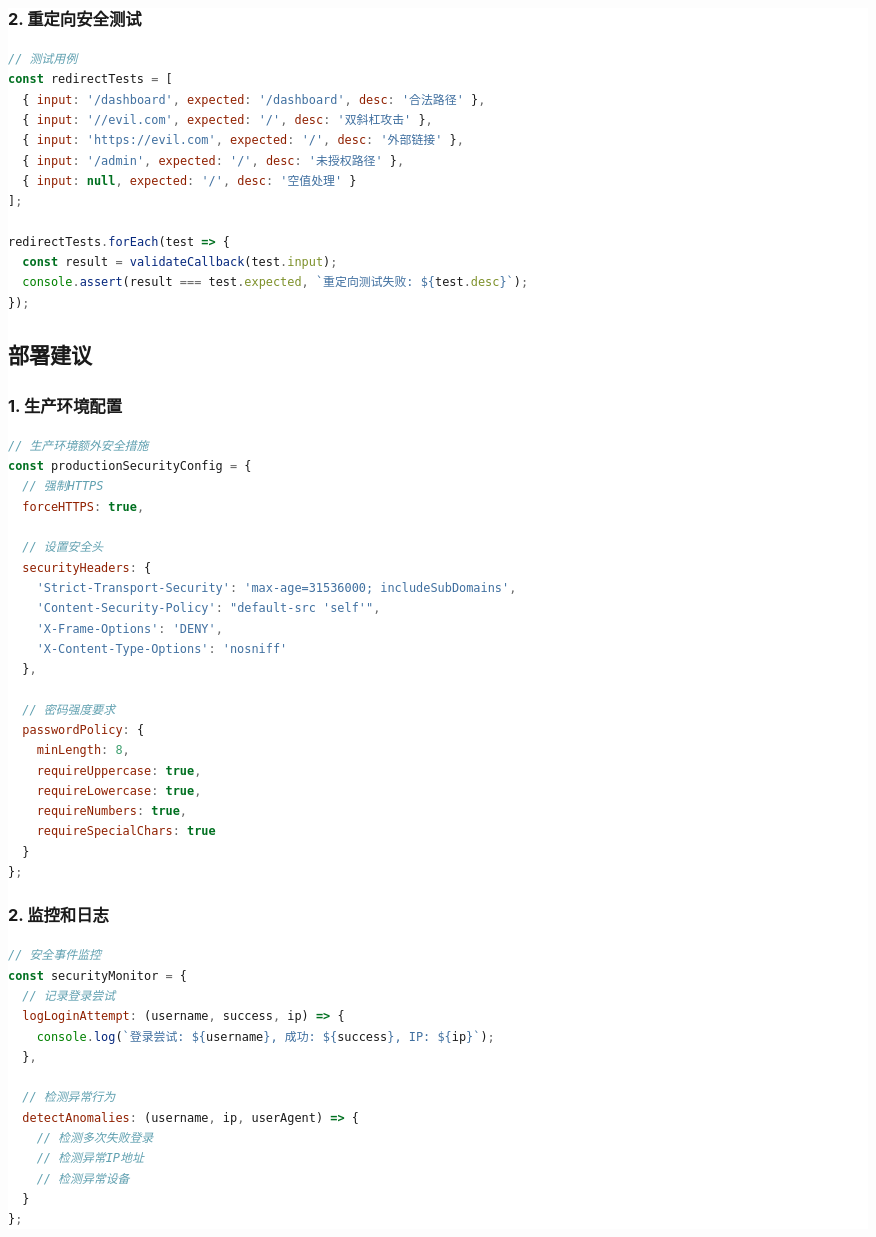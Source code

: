 ### 2. 重定向安全测试
```javascript
// 测试用例
const redirectTests = [
  { input: '/dashboard', expected: '/dashboard', desc: '合法路径' },
  { input: '//evil.com', expected: '/', desc: '双斜杠攻击' },
  { input: 'https://evil.com', expected: '/', desc: '外部链接' },
  { input: '/admin', expected: '/', desc: '未授权路径' },
  { input: null, expected: '/', desc: '空值处理' }
];

redirectTests.forEach(test => {
  const result = validateCallback(test.input);
  console.assert(result === test.expected, `重定向测试失败: ${test.desc}`);
});
```

## 部署建议

### 1. 生产环境配置
```javascript
// 生产环境额外安全措施
const productionSecurityConfig = {
  // 强制HTTPS
  forceHTTPS: true,
  
  // 设置安全头
  securityHeaders: {
    'Strict-Transport-Security': 'max-age=31536000; includeSubDomains',
    'Content-Security-Policy': "default-src 'self'",
    'X-Frame-Options': 'DENY',
    'X-Content-Type-Options': 'nosniff'
  },
  
  // 密码强度要求
  passwordPolicy: {
    minLength: 8,
    requireUppercase: true,
    requireLowercase: true,
    requireNumbers: true,
    requireSpecialChars: true
  }
};
```

### 2. 监控和日志
```javascript
// 安全事件监控
const securityMonitor = {
  // 记录登录尝试
  logLoginAttempt: (username, success, ip) => {
    console.log(`登录尝试: ${username}, 成功: ${success}, IP: ${ip}`);
  },
  
  // 检测异常行为
  detectAnomalies: (username, ip, userAgent) => {
    // 检测多次失败登录
    // 检测异常IP地址
    // 检测异常设备
  }
};
```
